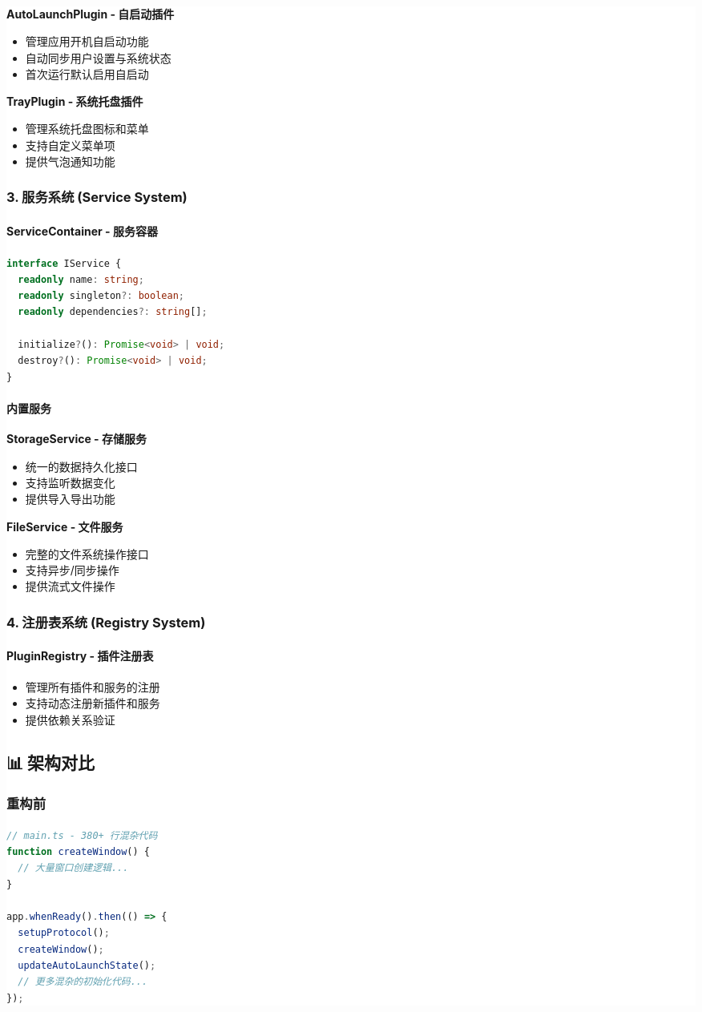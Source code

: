 **AutoLaunchPlugin - 自启动插件**
- 管理应用开机自启动功能
- 自动同步用户设置与系统状态
- 首次运行默认启用自启动

**TrayPlugin - 系统托盘插件**
- 管理系统托盘图标和菜单
- 支持自定义菜单项
- 提供气泡通知功能

### 3. 服务系统 (Service System)

#### ServiceContainer - 服务容器
```typescript
interface IService {
  readonly name: string;
  readonly singleton?: boolean;
  readonly dependencies?: string[];
  
  initialize?(): Promise<void> | void;
  destroy?(): Promise<void> | void;
}
```

#### 内置服务

**StorageService - 存储服务**
- 统一的数据持久化接口
- 支持监听数据变化
- 提供导入导出功能

**FileService - 文件服务**
- 完整的文件系统操作接口
- 支持异步/同步操作
- 提供流式文件操作

### 4. 注册表系统 (Registry System)

#### PluginRegistry - 插件注册表
- 管理所有插件和服务的注册
- 支持动态注册新插件和服务
- 提供依赖关系验证

## 📊 架构对比

### 重构前
```typescript
// main.ts - 380+ 行混杂代码
function createWindow() {
  // 大量窗口创建逻辑...
}

app.whenReady().then(() => {
  setupProtocol();
  createWindow();
  updateAutoLaunchState();
  // 更多混杂的初始化代码...
});
```
